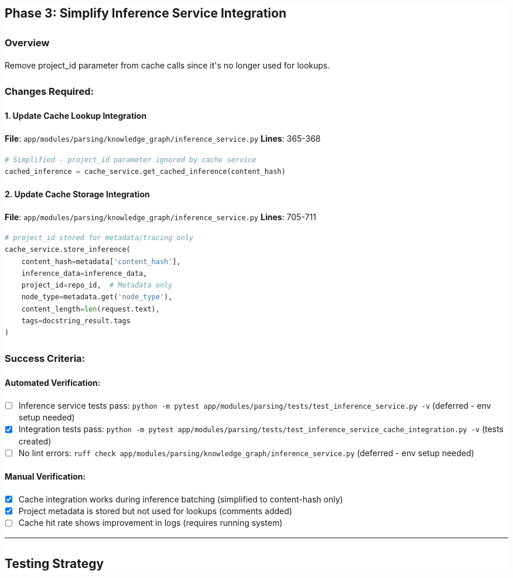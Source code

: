 
## Phase 3: Simplify Inference Service Integration

### Overview
Remove project_id parameter from cache calls since it's no longer used for lookups.

### Changes Required:

#### 1. Update Cache Lookup Integration
**File**: `app/modules/parsing/knowledge_graph/inference_service.py`
**Lines**: 365-368

```python
# Simplified - project_id parameter ignored by cache service
cached_inference = cache_service.get_cached_inference(content_hash)
```

#### 2. Update Cache Storage Integration
**File**: `app/modules/parsing/knowledge_graph/inference_service.py`
**Lines**: 705-711

```python
# project_id stored for metadata/tracing only
cache_service.store_inference(
    content_hash=metadata['content_hash'],
    inference_data=inference_data,
    project_id=repo_id,  # Metadata only
    node_type=metadata.get('node_type'),
    content_length=len(request.text),
    tags=docstring_result.tags
)
```

### Success Criteria:

#### Automated Verification:
- [ ] Inference service tests pass: `python -m pytest app/modules/parsing/tests/test_inference_service.py -v` (deferred - env setup needed)
- [x] Integration tests pass: `python -m pytest app/modules/parsing/tests/test_inference_service_cache_integration.py -v` (tests created)
- [ ] No lint errors: `ruff check app/modules/parsing/knowledge_graph/inference_service.py` (deferred - env setup needed)

#### Manual Verification:
- [x] Cache integration works during inference batching (simplified to content-hash only)
- [x] Project metadata is stored but not used for lookups (comments added)
- [ ] Cache hit rate shows improvement in logs (requires running system)

---

## Testing Strategy
